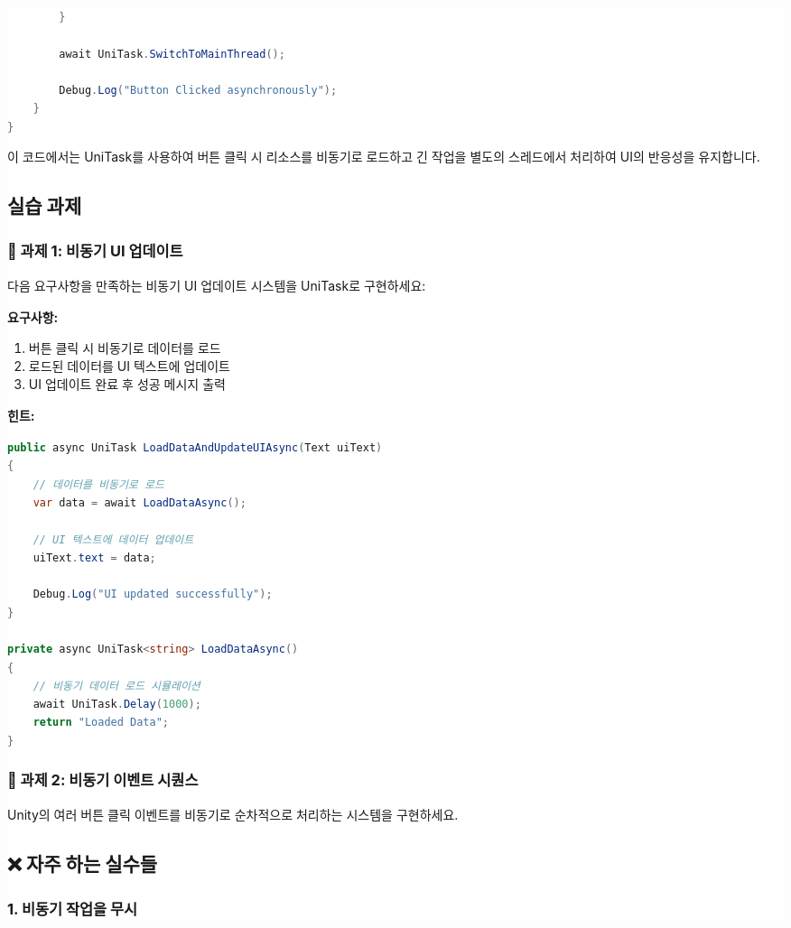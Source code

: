 ```csharp
        }
        
        await UniTask.SwitchToMainThread();

        Debug.Log("Button Clicked asynchronously");
    }
}
```

이 코드에서는 UniTask를 사용하여 버튼 클릭 시 리소스를 비동기로 로드하고 긴 작업을 별도의 스레드에서 처리하여 UI의 반응성을 유지합니다.

## 실습 과제

### 🎯 과제 1: 비동기 UI 업데이트

다음 요구사항을 만족하는 비동기 UI 업데이트 시스템을 UniTask로 구현하세요:

**요구사항:**
1. 버튼 클릭 시 비동기로 데이터를 로드
2. 로드된 데이터를 UI 텍스트에 업데이트
3. UI 업데이트 완료 후 성공 메시지 출력

**힌트:**

```csharp
public async UniTask LoadDataAndUpdateUIAsync(Text uiText)
{
    // 데이터를 비동기로 로드
    var data = await LoadDataAsync();
    
    // UI 텍스트에 데이터 업데이트
    uiText.text = data;
    
    Debug.Log("UI updated successfully");
}

private async UniTask<string> LoadDataAsync()
{
    // 비동기 데이터 로드 시뮬레이션
    await UniTask.Delay(1000);
    return "Loaded Data";
}
```

### 🎯 과제 2: 비동기 이벤트 시퀀스

Unity의 여러 버튼 클릭 이벤트를 비동기로 순차적으로 처리하는 시스템을 구현하세요.

## ❌ 자주 하는 실수들

### 1. 비동기 작업을 무시
